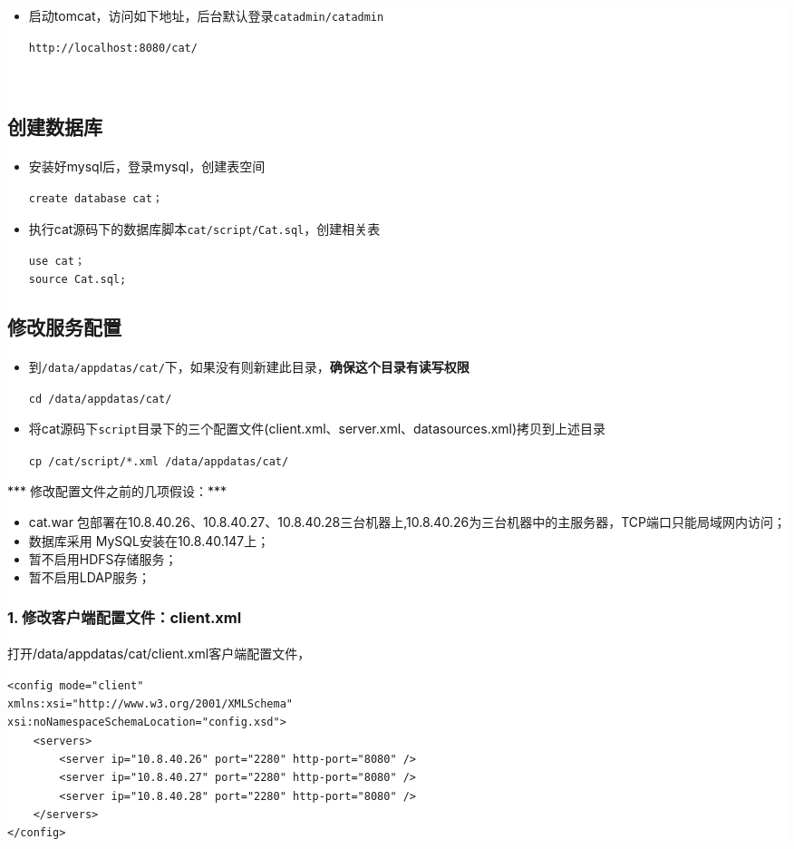- 启动tomcat，访问如下地址，后台默认登录`catadmin/catadmin`

  ```
  http://localhost:8080/cat/
  ```

  ​

## 创建数据库

- 安装好mysql后，登录mysql，创建表空间

  ```
  create database cat；
  ```

- 执行cat源码下的数据库脚本`cat/script/Cat.sql`，创建相关表

  ```
  use cat；
  source Cat.sql;
  ```

## 修改服务配置

- 到`/data/appdatas/cat/`下，如果没有则新建此目录，**确保这个目录有读写权限**

  ```
  cd /data/appdatas/cat/
  ```

- 将cat源码下`script`目录下的三个配置文件(client.xml、server.xml、datasources.xml)拷贝到上述目录

  ```
  cp /cat/script/*.xml /data/appdatas/cat/
  ```

*** 修改配置文件之前的几项假设：***

- cat.war 包部署在10.8.40.26、10.8.40.27、10.8.40.28三台机器上,10.8.40.26为三台机器中的主服务器，TCP端口只能局域网内访问；
- 数据库采用 MySQL安装在10.8.40.147上；
- 暂不启用HDFS存储服务；
- 暂不启用LDAP服务；

### 1. 修改客户端配置文件：client.xml

打开/data/appdatas/cat/client.xml客户端配置文件，

```
<config mode="client"
xmlns:xsi="http://www.w3.org/2001/XMLSchema"
xsi:noNamespaceSchemaLocation="config.xsd">
    <servers>
        <server ip="10.8.40.26" port="2280" http-port="8080" />
        <server ip="10.8.40.27" port="2280" http-port="8080" />
        <server ip="10.8.40.28" port="2280" http-port="8080" />
    </servers>
</config>
```
